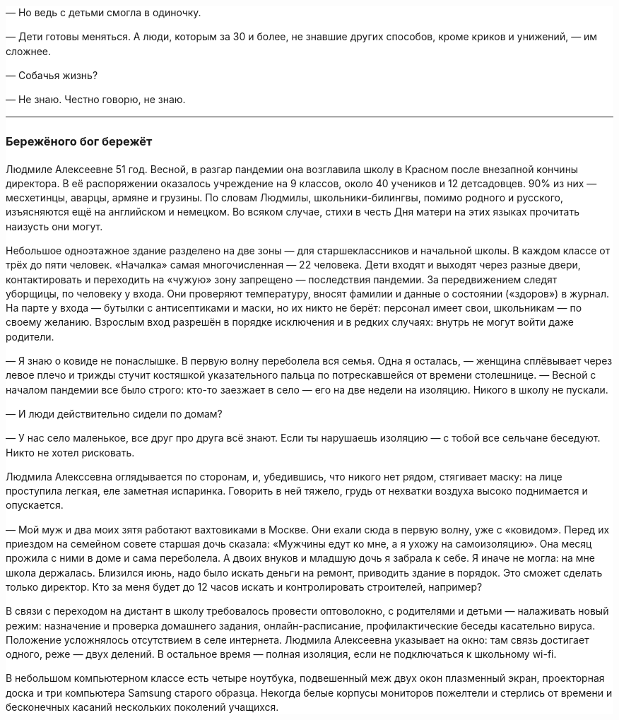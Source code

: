 — Но ведь с детьми смогла в одиночку.

— Дети готовы меняться. А люди, которым за 30 и более, не знавшие других способов, кроме криков и унижений, — им сложнее. 

— Собачья жизнь? 

— Не знаю. Честно говорю, не знаю. 

** **

### **Бережёного бог бережёт**

Людмиле Алексеевне 51 год. Весной, в разгар пандемии она возглавила школу в Красном после внезапной кончины директора. В её распоряжении оказалось учреждение на 9 классов, около 40 учеников и 12 детсадовцев. 90% из них — месхетинцы, аварцы, армяне и грузины. По словам Людмилы, школьники-билингвы, помимо родного и русского, изъясняются ещё на английском и немецком. Во всяком случае, стихи в честь Дня матери на этих языках прочитать наизусть они могут. 

Небольшое одноэтажное здание разделено на две зоны — для старшеклассников и начальной школы. В каждом классе от трёх до пяти человек. «Началка» самая многочисленная — 22 человека. Дети входят и выходят через разные двери, контактировать и переходить на «чужую» зону запрещено — последствия пандемии. За передвижением следят уборщицы, по человеку у входа. Они проверяют температуру, вносят фамилии и данные о состоянии («здоров») в журнал. На парте у входа — бутылки с антисептиками и маски, но их никто не берёт: персонал имеет свои, школьникам — по своему желанию. Взрослым вход разрешён в порядке исключения и в редких случаях: внутрь не могут войти даже родители.

— Я знаю о ковиде не понаслышке. В первую волну переболела вся семья. Одна я осталась, — женщина сплёвывает через левое плечо и трижды стучит костяшкой указательного пальца по потрескавшейся от времени столешнице. — Весной с началом пандемии все было строго: кто-то заезжает в село — его на две недели на изоляцию. Никого в школу не пускали. 

— И люди действительно сидели по домам? 

— У нас село маленькое, все друг про друга всё знают. Если ты нарушаешь изоляцию — с тобой все сельчане беседуют. Никто не хотел рисковать. 

Людмила Алекссевна оглядывается по сторонам, и, убедившись, что никого нет рядом, стягивает маску: на лице проступила легкая, еле заметная испаринка. Говорить в ней тяжело, грудь от нехватки воздуха высоко поднимается и опускается.

— Мой муж и два моих зятя работают вахтовиками в Москве. Они ехали сюда в первую волну, уже с «ковидом». Перед их приездом на семейном совете старшая дочь сказала: «Мужчины едут ко мне, а я ухожу на самоизоляцию». Она месяц прожила с ними в доме и сама переболела. А двоих внуков и младшую дочь я забрала к себе. Я иначе не могла: на мне школа держалась. Близился июнь, надо было искать деньги на ремонт, приводить здание в порядок. Это сможет сделать только директор. Кто за меня будет до 12 часов искать и контролировать строителей, например? 

В связи с переходом на дистант в школу требовалось провести оптоволокно, с родителями и детьми — налаживать новый режим: назначение и проверка домашнего задания, онлайн-расписание, профилактические беседы касательно вируса. Положение усложнялось отсутствием в селе интернета. Людмила Алексеевна указывает на окно: там связь достигает одного, реже — двух делений. В остальное время — полная изоляция, если не подключаться к школьному wi-fi.

В небольшом компьютерном классе есть четыре ноутбука, подвешенный меж двух окон плазменный экран, проекторная доска и три компьютера Samsung старого образца. Некогда белые корпусы мониторов пожелтели и стерлись от времени и бесконечных касаний нескольких поколений учащихся. 

